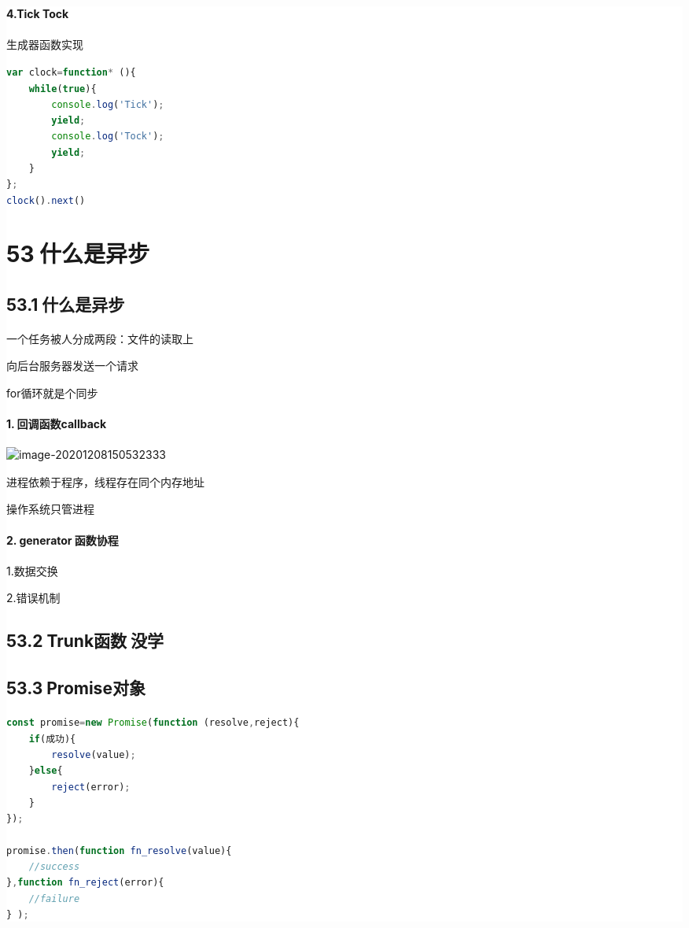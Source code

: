 #### 4.Tick Tock

生成器函数实现

```js
var clock=function* (){
    while(true){
        console.log('Tick');
        yield;
        console.log('Tock');
        yield;
    }
};
clock().next()
```



# 53 什么是异步

## 53.1 什么是异步

一个任务被人分成两段：文件的读取上

向后台服务器发送一个请求

for循环就是个同步

#### 1. 回调函数callback

![image-20201208150532333](C:\Users\lenovo\AppData\Roaming\Typora\typora-user-images\image-20201208150532333.png)



进程依赖于程序，线程存在同个内存地址

操作系统只管进程

#### 2. generator 函数协程

1.数据交换

2.错误机制

## 53.2 Trunk函数  没学

## 53.3 Promise对象

```js
const promise=new Promise(function (resolve,reject){
    if(成功){
        resolve(value);
    }else{
        reject(error);
    }
});

promise.then(function fn_resolve(value){
    //success
},function fn_reject(error){
    //failure
} );
```
